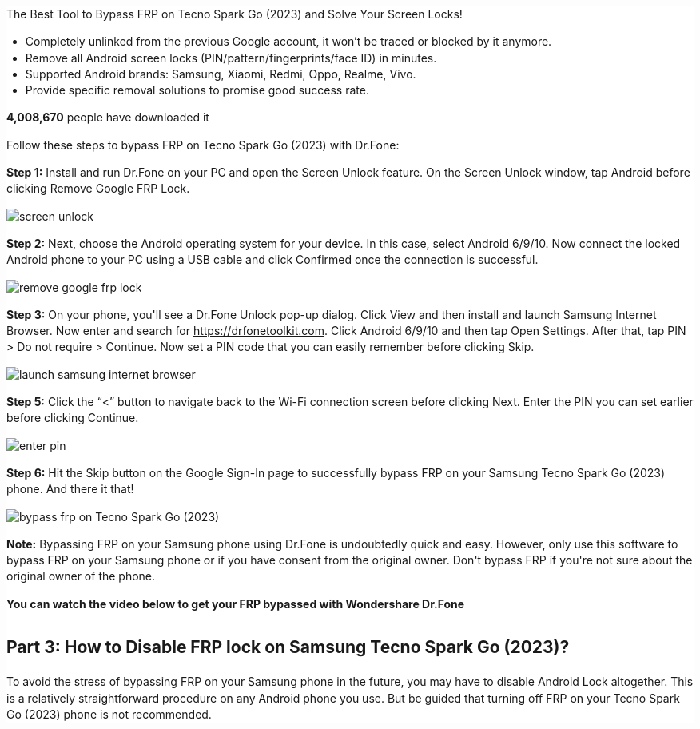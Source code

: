 The Best Tool to Bypass FRP on Tecno Spark Go (2023) and Solve Your Screen Locks!

- Completely unlinked from the previous Google account, it won’t be traced or blocked by it anymore.
- Remove all Android screen locks (PIN/pattern/fingerprints/face ID) in minutes.
- Supported Android brands: Samsung, Xiaomi, Redmi, Oppo, Realme, Vivo.
- Provide specific removal solutions to promise good success rate.

**4,008,670** people have downloaded it

Follow these steps to bypass FRP on Tecno Spark Go (2023) with Dr.Fone:

**Step 1:** Install and run Dr.Fone on your PC and open the Screen Unlock feature. On the Screen Unlock window, tap Android before clicking Remove Google FRP Lock.

![screen unlock](https://images.wondershare.com/drfone/guide/android-screen-unlock-3.png)

**Step 2:** Next, choose the Android operating system for your device. In this case, select Android 6/9/10. Now connect the locked Android phone to your PC using a USB cable and click Confirmed once the connection is successful.

![remove google frp lock](https://images.wondershare.com/drfone/guide/bypass-google-frp-on-android-6-9-10.png)

**Step 3:** On your phone, you'll see a Dr.Fone Unlock pop-up dialog. Click View and then install and launch Samsung Internet Browser. Now enter and search for <https://drfonetoolkit.com>. Click Android 6/9/10 and then tap Open Settings. After that, tap PIN > Do not require > Continue. Now set a PIN code that you can easily remember before clicking Skip.

![launch samsung internet browser](https://images.wondershare.com/drfone/guide/bypass-google-frp-on-android-6-9-10-4.png)

**Step 5:** Click the “<” button to navigate back to the Wi-Fi connection screen before clicking Next. Enter the PIN you can set earlier before clicking Continue.

![enter pin](https://images.wondershare.com/drfone/guide/bypass-google-frp-on-android-6-9-10-5.png)

**Step 6:** Hit the Skip button on the Google Sign-In page to successfully bypass FRP on your Samsung Tecno Spark Go (2023) phone. And there it that!

![bypass frp on Tecno Spark Go (2023)](https://images.wondershare.com/drfone/guide/bypass-google-frp-on-samsung.png)

**Note:** Bypassing FRP on your Samsung phone using Dr.Fone is undoubtedly quick and easy. However, only use this software to bypass FRP on your Samsung phone or if you have consent from the original owner. Don't bypass FRP if you're not sure about the original owner of the phone.

**You can watch the video below to get your FRP bypassed with Wondershare Dr.Fone**

<iframe allowfullscreen="allowfullscreen" frameborder="0" src="https://www.youtube.com/embed/7o2JG5knKr8"></iframe>

## Part 3: How to Disable FRP lock on Samsung Tecno Spark Go (2023)?

To avoid the stress of bypassing FRP on your Samsung phone in the future, you may have to disable Android Lock altogether. This is a relatively straightforward procedure on any Android phone you use. But be guided that turning off FRP on your Tecno Spark Go (2023) phone is not recommended.
